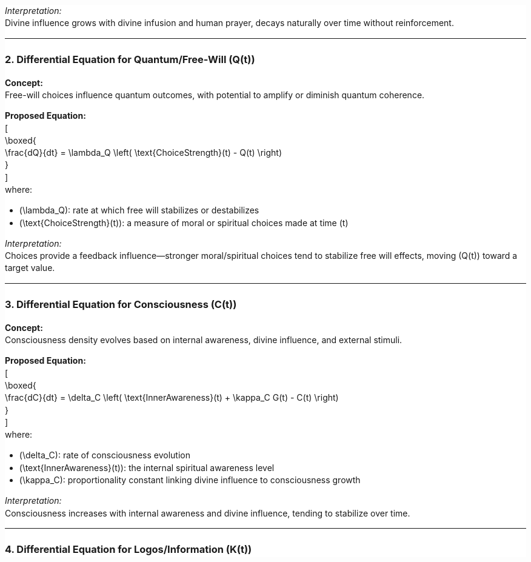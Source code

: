 *Interpretation:*     
Divine influence grows with divine infusion and human prayer, decays naturally over time without reinforcement.   
   
   
---   
   
### 2. Differential Equation for Quantum/Free-Will \(Q(t)\)   
   
**Concept:**     
Free-will choices influence quantum outcomes, with potential to amplify or diminish quantum coherence.   
   
**Proposed Equation:**     
\[   
\boxed{   
\frac{dQ}{dt} = \lambda_Q \left( \text{ChoiceStrength}(t) - Q(t) \right)   
}   
\]   
where:   
   
- \(\lambda_Q\): rate at which free will stabilizes or destabilizes   
- \(\text{ChoiceStrength}(t)\): a measure of moral or spiritual choices made at time \(t\)   
   
*Interpretation:*     
Choices provide a feedback influence—stronger moral/spiritual choices tend to stabilize free will effects, moving \(Q(t)\) toward a target value.   
   
   
---   
   
### 3. Differential Equation for Consciousness \(C(t)\)   
   
**Concept:**     
Consciousness density evolves based on internal awareness, divine influence, and external stimuli.   
   
**Proposed Equation:**     
\[   
\boxed{   
\frac{dC}{dt} = \delta_C \left( \text{InnerAwareness}(t) + \kappa_C G(t) - C(t) \right)   
}   
\]   
where:   
   
- \(\delta_C\): rate of consciousness evolution   
- \(\text{InnerAwareness}(t)\): the internal spiritual awareness level   
- \(\kappa_C\): proportionality constant linking divine influence to consciousness growth   
   
*Interpretation:*     
Consciousness increases with internal awareness and divine influence, tending to stabilize over time.   
   
   
---   
   
### 4. Differential Equation for Logos/Information \(K(t)\)   
   